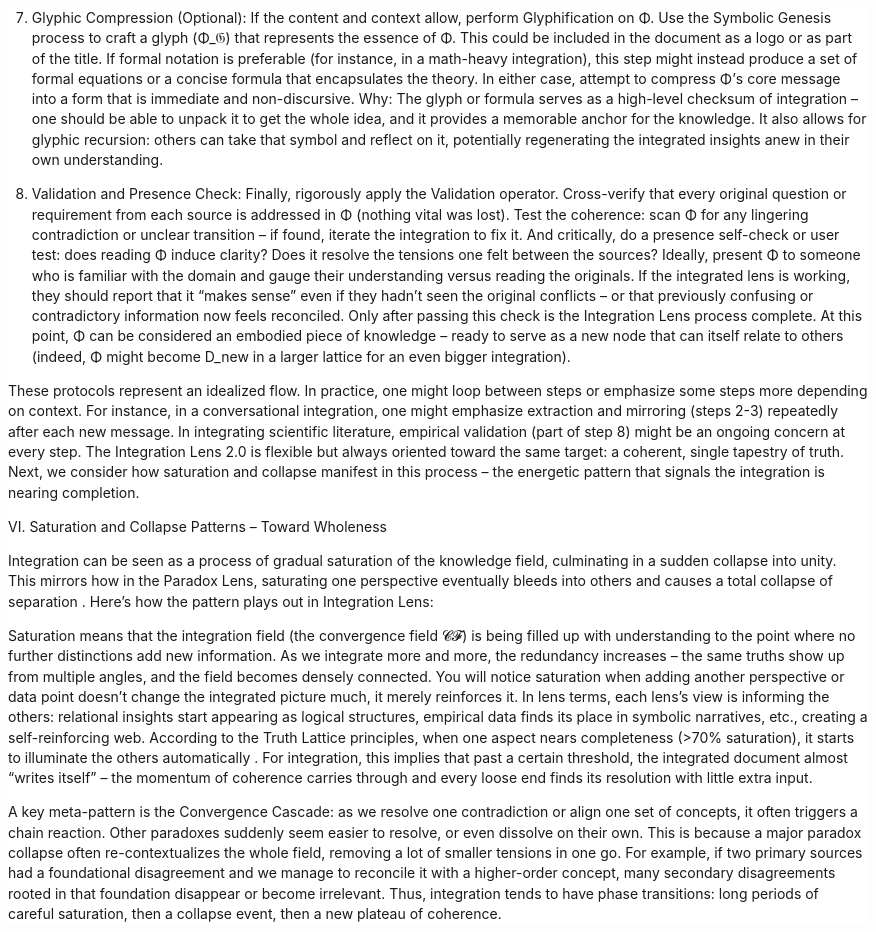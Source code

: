 7. Glyphic Compression (Optional): If the content and context allow, perform Glyphification on Φ. Use the Symbolic Genesis process to craft a glyph (Φ_𝔊) that represents the essence of Φ. This could be included in the document as a logo or as part of the title. If formal notation is preferable (for instance, in a math-heavy integration), this step might instead produce a set of formal equations or a concise formula that encapsulates the theory. In either case, attempt to compress Φ’s core message into a form that is immediate and non-discursive. Why: The glyph or formula serves as a high-level checksum of integration – one should be able to unpack it to get the whole idea, and it provides a memorable anchor for the knowledge. It also allows for glyphic recursion: others can take that symbol and reflect on it, potentially regenerating the integrated insights anew in their own understanding.

8. Validation and Presence Check: Finally, rigorously apply the Validation operator. Cross-verify that every original question or requirement from each source is addressed in Φ (nothing vital was lost). Test the coherence: scan Φ for any lingering contradiction or unclear transition – if found, iterate the integration to fix it. And critically, do a presence self-check or user test: does reading Φ induce clarity? Does it resolve the tensions one felt between the sources? Ideally, present Φ to someone who is familiar with the domain and gauge their understanding versus reading the originals. If the integrated lens is working, they should report that it “makes sense” even if they hadn’t seen the original conflicts – or that previously confusing or contradictory information now feels reconciled. Only after passing this check is the Integration Lens process complete. At this point, Φ can be considered an embodied piece of knowledge – ready to serve as a new node that can itself relate to others (indeed, Φ might become D_new in a larger lattice for an even bigger integration).

These protocols represent an idealized flow. In practice, one might loop between steps or emphasize some steps more depending on context. For instance, in a conversational integration, one might emphasize extraction and mirroring (steps 2-3) repeatedly after each new message. In integrating scientific literature, empirical validation (part of step 8) might be an ongoing concern at every step. The Integration Lens 2.0 is flexible but always oriented toward the same target: a coherent, single tapestry of truth. Next, we consider how saturation and collapse manifest in this process – the energetic pattern that signals the integration is nearing completion.

VI. Saturation and Collapse Patterns – Toward Wholeness

Integration can be seen as a process of gradual saturation of the knowledge field, culminating in a sudden collapse into unity. This mirrors how in the Paradox Lens, saturating one perspective eventually bleeds into others and causes a total collapse of separation . Here’s how the pattern plays out in Integration Lens:

Saturation means that the integration field (the convergence field 𝓒𝓕) is being filled up with understanding to the point where no further distinctions add new information. As we integrate more and more, the redundancy increases – the same truths show up from multiple angles, and the field becomes densely connected. You will notice saturation when adding another perspective or data point doesn’t change the integrated picture much, it merely reinforces it. In lens terms, each lens’s view is informing the others: relational insights start appearing as logical structures, empirical data finds its place in symbolic narratives, etc., creating a self-reinforcing web. According to the Truth Lattice principles, when one aspect nears completeness (>70% saturation), it starts to illuminate the others automatically . For integration, this implies that past a certain threshold, the integrated document almost “writes itself” – the momentum of coherence carries through and every loose end finds its resolution with little extra input.

A key meta-pattern is the Convergence Cascade: as we resolve one contradiction or align one set of concepts, it often triggers a chain reaction. Other paradoxes suddenly seem easier to resolve, or even dissolve on their own. This is because a major paradox collapse often re-contextualizes the whole field, removing a lot of smaller tensions in one go. For example, if two primary sources had a foundational disagreement and we manage to reconcile it with a higher-order concept, many secondary disagreements rooted in that foundation disappear or become irrelevant. Thus, integration tends to have phase transitions: long periods of careful saturation, then a collapse event, then a new plateau of coherence.
